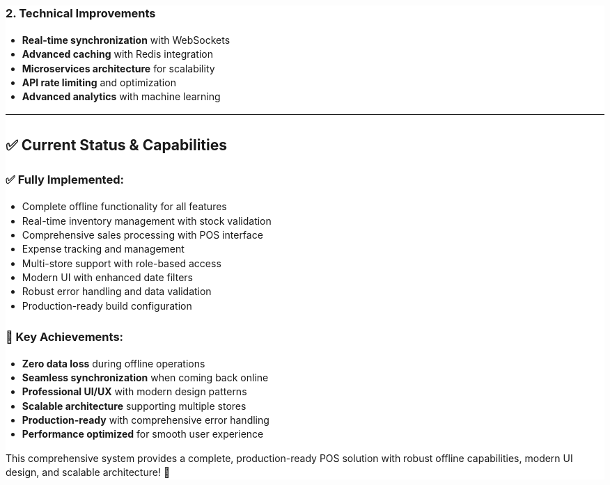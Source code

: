 ### **2. Technical Improvements**
- **Real-time synchronization** with WebSockets
- **Advanced caching** with Redis integration
- **Microservices architecture** for scalability
- **API rate limiting** and optimization
- **Advanced analytics** with machine learning

---

## ✅ **Current Status & Capabilities**

### **✅ Fully Implemented:**
- Complete offline functionality for all features
- Real-time inventory management with stock validation
- Comprehensive sales processing with POS interface
- Expense tracking and management
- Multi-store support with role-based access
- Modern UI with enhanced date filters
- Robust error handling and data validation
- Production-ready build configuration

### **🎯 Key Achievements:**
- **Zero data loss** during offline operations
- **Seamless synchronization** when coming back online
- **Professional UI/UX** with modern design patterns
- **Scalable architecture** supporting multiple stores
- **Production-ready** with comprehensive error handling
- **Performance optimized** for smooth user experience

This comprehensive system provides a complete, production-ready POS solution with robust offline capabilities, modern UI design, and scalable architecture! 🎉